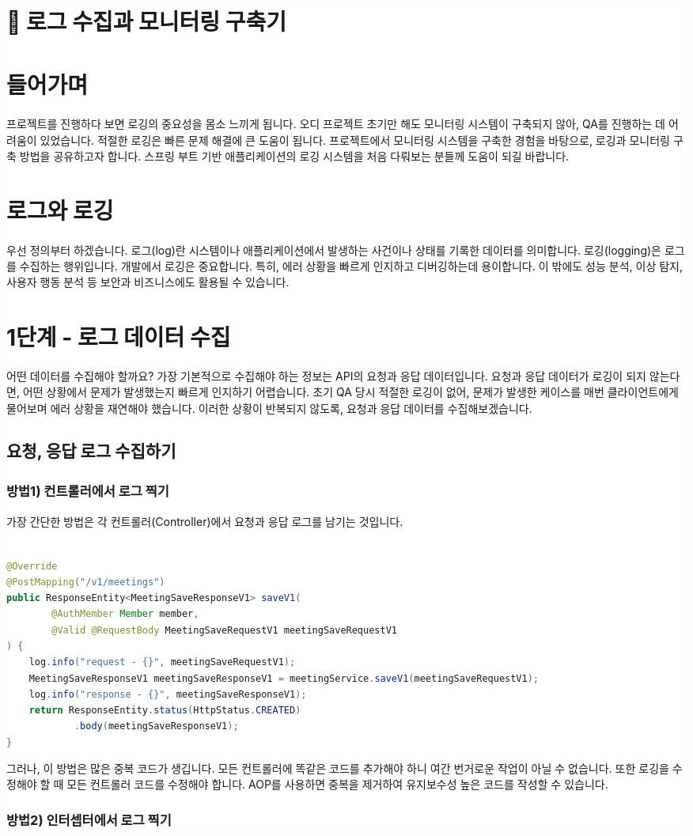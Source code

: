 # 👣 로그 수집과 모니터링 구축기

# 들어가며

프로젝트를 진행하다 보면 로깅의 중요성을 몸소 느끼게 됩니다. 오디 프로젝트 초기만 해도 모니터링 시스템이 구축되지 않아, QA를 진행하는 데 어려움이 있었습니다. 적절한 로깅은 빠른 문제 해결에 큰 도움이 됩니다.
프로젝트에서 모니터링 시스템을 구축한 경험을 바탕으로, 로깅과 모니터링 구축 방법을 공유하고자 합니다. 스프링 부트 기반 애플리케이션의 로깅 시스템을 처음 다뤄보는 분들께 도움이 되길 바랍니다.

# 로그와 로깅

우선 정의부터 하겠습니다. 로그(log)란 시스템이나 애플리케이션에서 발생하는 사건이나 상태를 기록한 데이터를 의미합니다. 로깅(logging)은 로그를 수집하는 행위입니다.
개발에서 로깅은 중요합니다. 특히, 에러 상황을 빠르게 인지하고 디버깅하는데 용이합니다. 이 밖에도 성능 분석, 이상 탐지, 사용자 행동 분석 등 보안과 비즈니스에도 활용될 수 있습니다.

# 1단계 - 로그 데이터 수집

어떤 데이터를 수집해야 할까요? 가장 기본적으로 수집해야 하는 정보는 API의 요청과 응답 데이터입니다. 요청과 응답 데이터가 로깅이 되지 않는다면, 어떤 상황에서 문제가 발생했는지 빠르게 인지하기 어렵습니다. 초기 QA 당시 적절한 로깅이 없어, 문제가 발생한 케이스를 매번 클라이언트에게 물어보며 에러 상황을 재연해야 했습니다. 이러한 상황이 반복되지 않도록, 요청과 응답 데이터를 수집해보겠습니다.

## 요청, 응답 로그 수집하기

### 방법1) 컨트롤러에서 로그 찍기

가장 간단한 방법은 각 컨트롤러(Controller)에서 요청과 응답 로그를 남기는 것입니다.

```java

@Override
@PostMapping("/v1/meetings")
public ResponseEntity<MeetingSaveResponseV1> saveV1(
        @AuthMember Member member,
        @Valid @RequestBody MeetingSaveRequestV1 meetingSaveRequestV1
) {
    log.info("request - {}", meetingSaveRequestV1);
    MeetingSaveResponseV1 meetingSaveResponseV1 = meetingService.saveV1(meetingSaveRequestV1);
    log.info("response - {}", meetingSaveResponseV1);
    return ResponseEntity.status(HttpStatus.CREATED)
            .body(meetingSaveResponseV1);
}
```

그러나, 이 방법은 많은 중복 코드가 생깁니다. 모든 컨트롤러에 똑같은 코드를 추가해야 하니 여간 번거로운 작업이 아닐 수 없습니다. 또한 로깅을 수정해야 할 때 모든 컨트롤러 코드를 수정해야 합니다. AOP를 사용하면 중복을 제거하여 유지보수성 높은 코드를 작성할 수 있습니다.

### 방법2) 인터셉터에서 로그 찍기
